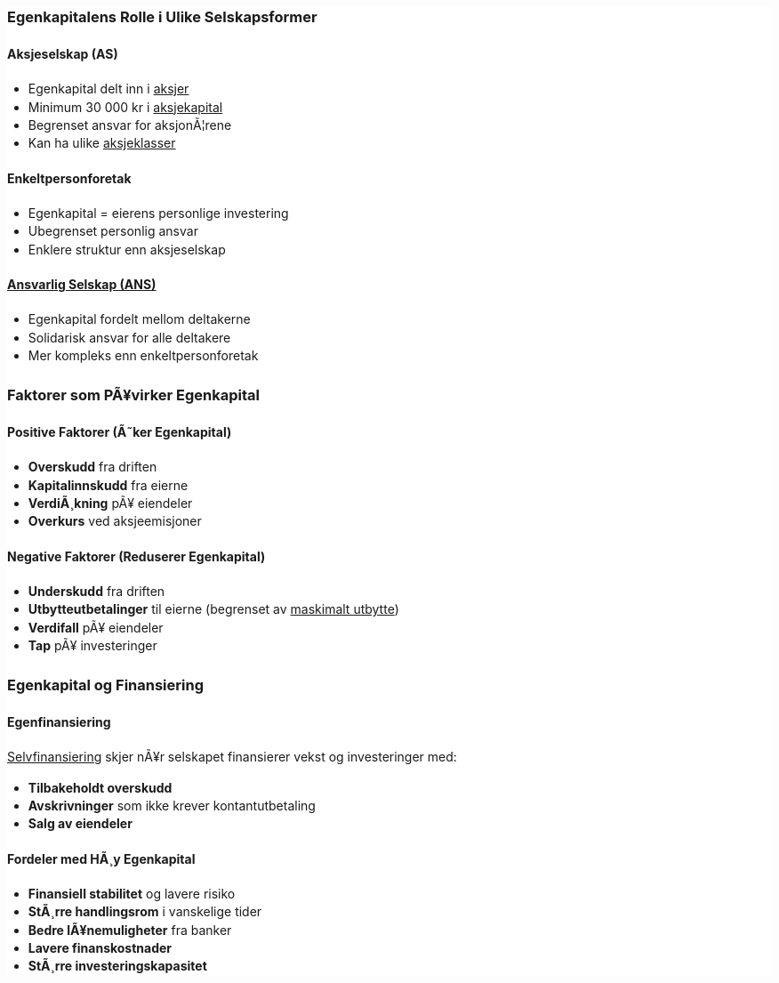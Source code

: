### Egenkapitalens Rolle i Ulike Selskapsformer

#### Aksjeselskap (AS)
- Egenkapital delt inn i [aksjer](/blogs/regnskap/hva-er-en-aksje "Hva er en Aksje? En Enkel Forklaring")
- Minimum 30 000 kr i [aksjekapital](/blogs/regnskap/hva-er-aksjekapital "Hva er Aksjekapital? Krav og Forklaring")
- Begrenset ansvar for aksjonÃ¦rene
- Kan ha ulike [aksjeklasser](/blogs/regnskap/hva-er-aksjeklasser "Hva er Aksjeklasser? A-aksjer og B-aksjer Forklart")

#### Enkeltpersonforetak
- Egenkapital = eierens personlige investering
- Ubegrenset personlig ansvar
- Enklere struktur enn aksjeselskap

#### [Ansvarlig Selskap (ANS)](/blogs/regnskap/ansvarlig-selskap-delt-ansvar "Ansvarlig Selskap og Delt Ansvar: Komplett Guide til ANS")
- Egenkapital fordelt mellom deltakerne
- Solidarisk ansvar for alle deltakere
- Mer kompleks enn enkeltpersonforetak

### Faktorer som PÃ¥virker Egenkapital

#### Positive Faktorer (Ã˜ker Egenkapital)
- **Overskudd** fra driften
- **Kapitalinnskudd** fra eierne
- **VerdiÃ¸kning** pÃ¥ eiendeler
- **Overkurs** ved aksjeemisjoner

#### Negative Faktorer (Reduserer Egenkapital)
- **Underskudd** fra driften
- **Utbytteutbetalinger** til eierne (begrenset av [maskimalt utbytte](/blogs/regnskap/maskimalt-utbytte "Maskimalt Utbytte - Komplett Guide til Utbytteregler og Beregning"))
- **Verdifall** pÃ¥ eiendeler
- **Tap** pÃ¥ investeringer

### Egenkapital og Finansiering

#### Egenfinansiering
[Selvfinansiering](/blogs/regnskap/hva-er-selvfinansiering "Hva er Selvfinansiering? Komplett Guide til Intern Finansiering og Kapitaloppbygging") skjer nÃ¥r selskapet finansierer vekst og investeringer med:
- **Tilbakeholdt overskudd**
- **Avskrivninger** som ikke krever kontantutbetaling
- **Salg av eiendeler**

#### Fordeler med HÃ¸y Egenkapital
- **Finansiell stabilitet** og lavere risiko
- **StÃ¸rre handlingsrom** i vanskelige tider
- **Bedre lÃ¥nemuligheter** fra banker
- **Lavere finanskostnader**
- **StÃ¸rre investeringskapasitet**
